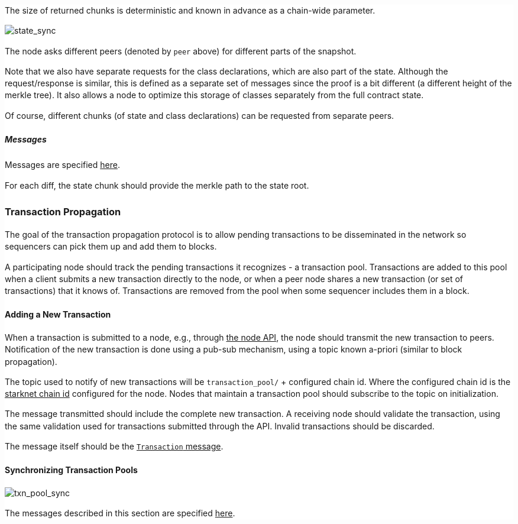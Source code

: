 The size of returned chunks is deterministic and known in advance as a chain-wide parameter.

![state_sync](https://user-images.githubusercontent.com/77265175/189591568-856067e9-ff66-4555-bb1d-9dd13293fe39.png)


The node asks different peers (denoted by `peer` above) for different parts of the snapshot.

Note that we also have separate requests for the class declarations, which are also part of the state. Although the request/response is similar, this is defined as a separate set of messages since the proof is a bit different (a different height of the merkle tree). It also allows a node to optimize this storage of classes separately from the full contract state.

Of course, different chunks (of state and class declarations) can be requested from separate peers.



##### Messages

Messages are specified [here](./proto/state_sync.proto).

For each diff, the state chunk should provide the merkle path to the state root.

### Transaction Propagation

The goal of the transaction propagation protocol is to allow pending transactions to be disseminated
in the network so sequencers can pick them up and add them to blocks.

A participating node should track the pending transactions it recognizes - a transaction pool.
Transactions are added to this pool when a client submits a new transaction directly to the node,
or when a peer node shares a new transaction (or set of transactions) that it knows of.
Transactions are removed from the pool when some sequencer includes them in a block.

#### Adding a New Transaction

When a transaction is submitted to a node, e.g., through [the node API](https://github.com/starkware-libs/starknet-specs/blob/e9415a91dbf08b480fc05bb985d7cf8a93a898bc/api/starknet_write_api.json#L11),
the node should transmit the new transaction to peers. Notification of the new transaction is done using a pub-sub mechanism, using a topic known a-priori (similar to block propagation).

The topic used to notify of new transactions will be `transaction_pool/` + configured chain id.
Where the configured chain id is the [starknet chain id](https://docs.starknet.io/documentation/architecture_and_concepts/Blocks/transactions/#chain-id) configured for the node.
Nodes that maintain a transaction pool should subscribe to the topic on initialization.

The message transmitted should include the complete new transaction.
A receiving node should validate the transaction, using the same validation used for transactions submitted through the API. Invalid transactions should be discarded.

The message itself should be the [`Transaction` message](https://github.com/starknet-community-libs/starknet-p2p-specs/blob/d46a92040ba2cc1ceeb3c8f36b10403b345e6636/p2p/proto/common.proto#L68).

#### Synchronizing Transaction Pools

![txn_pool_sync](https://user-images.githubusercontent.com/77265175/193442622-7d64bf77-a2fa-4917-97f6-a7791ec99ad4.png)

The messages described in this section are specified [here](./proto/pool_sync.proto).

